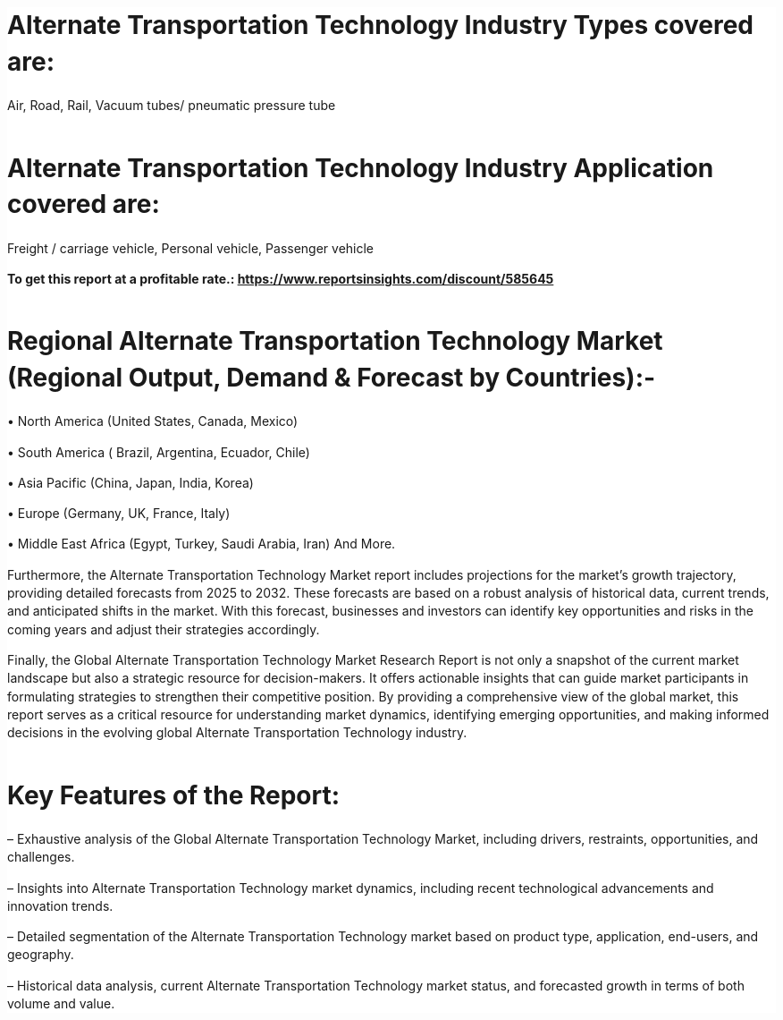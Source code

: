 # <strong>Alternate Transportation Technology Industry Types covered are:</strong>

Air, Road, Rail, Vacuum tubes/ pneumatic pressure tube

# <strong>Alternate Transportation Technology Industry Application covered are:</strong>

Freight / carriage vehicle, Personal vehicle, Passenger vehicle

<strong>To get this report at a profitable rate.: <a href=https://www.reportsinsights.com/discount/585645>https://www.reportsinsights.com/discount/585645</a></strong>

# <strong>Regional Alternate Transportation Technology Market (Regional Output, Demand &amp; Forecast by Countries):-</strong>

• North America (United States, Canada, Mexico)

• South America ( Brazil, Argentina, Ecuador, Chile)

• Asia Pacific (China, Japan, India, Korea)

• Europe (Germany, UK, France, Italy)

• Middle East Africa (Egypt, Turkey, Saudi Arabia, Iran) And More.

Furthermore, the Alternate Transportation Technology Market report includes projections for the market’s growth trajectory, providing detailed forecasts from 2025 to 2032. These forecasts are based on a robust analysis of historical data, current trends, and anticipated shifts in the market. With this forecast, businesses and investors can identify key opportunities and risks in the coming years and adjust their strategies accordingly.

Finally, the Global Alternate Transportation Technology Market Research Report is not only a snapshot of the current market landscape but also a strategic resource for decision-makers. It offers actionable insights that can guide market participants in formulating strategies to strengthen their competitive position. By providing a comprehensive view of the global market, this report serves as a critical resource for understanding market dynamics, identifying emerging opportunities, and making informed decisions in the evolving global Alternate Transportation Technology industry.

# <strong>Key Features of the Report:</strong>

– Exhaustive analysis of the Global Alternate Transportation Technology Market, including drivers, restraints, opportunities, and challenges.

– Insights into Alternate Transportation Technology market dynamics, including recent technological advancements and innovation trends.

– Detailed segmentation of the Alternate Transportation Technology market based on product type, application, end-users, and geography.

– Historical data analysis, current Alternate Transportation Technology market status, and forecasted growth in terms of both volume and value.
